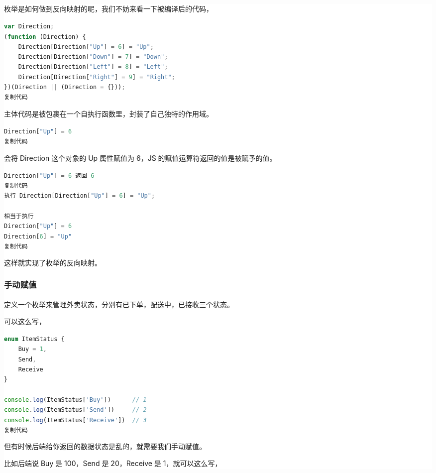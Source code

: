 枚举是如何做到反向映射的呢，我们不妨来看一下被编译后的代码，

```js
var Direction;
(function (Direction) {
    Direction[Direction["Up"] = 6] = "Up";
    Direction[Direction["Down"] = 7] = "Down";
    Direction[Direction["Left"] = 8] = "Left";
    Direction[Direction["Right"] = 9] = "Right";
})(Direction || (Direction = {}));
复制代码
```

主体代码是被包裹在一个自执行函数里，封装了自己独特的作用域。

```js
Direction["Up"] = 6
复制代码
```

会将 Direction 这个对象的 Up 属性赋值为 6，JS 的赋值运算符返回的值是被赋予的值。

```js
Direction["Up"] = 6 返回 6
复制代码
执行 Direction[Direction["Up"] = 6] = "Up";

相当于执行
Direction["Up"] = 6
Direction[6] = "Up"
复制代码
```

这样就实现了枚举的反向映射。

### 手动赋值

定义一个枚举来管理外卖状态，分别有已下单，配送中，已接收三个状态。

可以这么写，

```ts
enum ItemStatus {
    Buy = 1,
    Send,
    Receive
}

console.log(ItemStatus['Buy'])      // 1
console.log(ItemStatus['Send'])     // 2
console.log(ItemStatus['Receive'])  // 3
复制代码
```

但有时候后端给你返回的数据状态是乱的，就需要我们手动赋值。

比如后端说 Buy 是 100，Send 是 20，Receive 是 1，就可以这么写，


  [p in Person]: string
  [P in Exclude<keyof T, K>]: T[P]